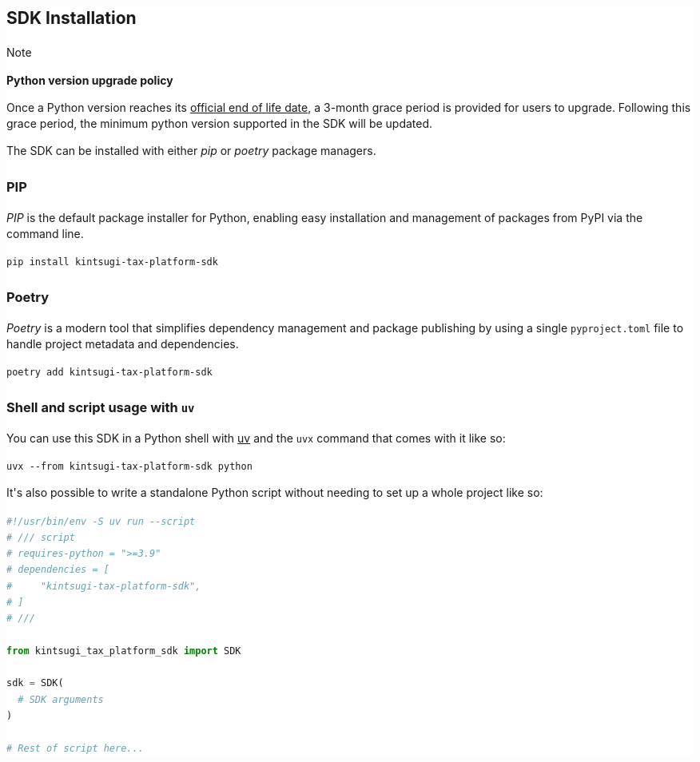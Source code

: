 


## SDK Installation

> [!NOTE]
> **Python version upgrade policy**
>
> Once a Python version reaches its [official end of life date](https://devguide.python.org/versions/), a 3-month grace period is provided for users to upgrade. Following this grace period, the minimum python version supported in the SDK will be updated.

The SDK can be installed with either *pip* or *poetry* package managers.

### PIP

*PIP* is the default package installer for Python, enabling easy installation and management of packages from PyPI via the command line.

```bash
pip install kintsugi-tax-platform-sdk
```

### Poetry

*Poetry* is a modern tool that simplifies dependency management and package publishing by using a single `pyproject.toml` file to handle project metadata and dependencies.

```bash
poetry add kintsugi-tax-platform-sdk
```

### Shell and script usage with `uv`

You can use this SDK in a Python shell with [uv](https://docs.astral.sh/uv/) and the `uvx` command that comes with it like so:

```shell
uvx --from kintsugi-tax-platform-sdk python
```

It's also possible to write a standalone Python script without needing to set up a whole project like so:

```python
#!/usr/bin/env -S uv run --script
# /// script
# requires-python = ">=3.9"
# dependencies = [
#     "kintsugi-tax-platform-sdk",
# ]
# ///

from kintsugi_tax_platform_sdk import SDK

sdk = SDK(
  # SDK arguments
)

# Rest of script here...
```


[context-manager]: https://docs.python.org/3/reference/datamodel.html#context-managers